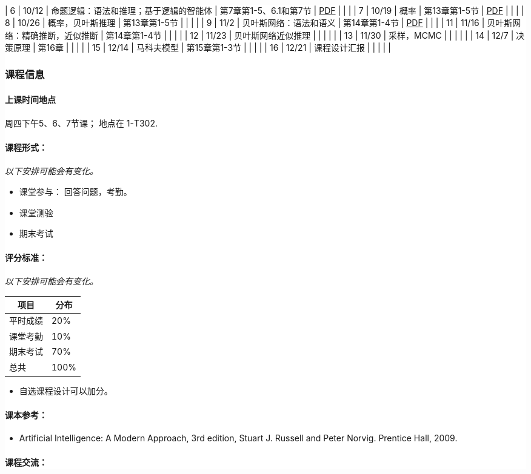 | 6   | 10/12 | 命题逻辑：语法和推理；基于逻辑的智能体 | 第7章第1-5、6.1和第7节 | [PDF](lecture08.pdf) |     |     |
| 7   | 10/19 | 概率                  | 第13章第1-5节       | [PDF](lecture09.pdf) |     |     |
| 8   | 10/26 | 概率，贝叶斯推理            | 第13章第1-5节       |                      |     |     |
| 9   | 11/2  | 贝叶斯网络：语法和语义         | 第14章第1-4节       | [PDF](lecture10.pdf) |     |     |
| 11  | 11/16 | 贝叶斯网络：精确推断，近似推断     | 第14章第1-4节       |                      |     |     |
| 12  | 11/23 | 贝叶斯网络近似推理           |                 |                      |     |     |
| 13  | 11/30 | 采样，MCMC             |                 |                      |     |     |
| 14  | 12/7  | 决策原理                | 第16章            |                      |     |     |
| 15  | 12/14 | 马科夫模型               | 第15章第1-3节       |                      |     |     |
| 16  | 12/21 | 课程设计汇报              |                 |                      |     |     |

### 课程信息

#### 上课时间地点

周四下午5、6、7节课； 地点在 1-T302.

#### 课程形式：

*以下安排可能会有变化。*

-   课堂参与： 回答问题，考勤。

-   课堂测验

-   期末考试

#### 评分标准：

*以下安排可能会有变化。*

| 项目     | 分布 |
| -------- | ---- |
| 平时成绩 | 20%  |
| 课堂考勤 | 10%  |
| 期末考试 | 70%  |
| 总共     | 100% |

- 自选课程设计可以加分。

#### 课本参考：

-   Artificial Intelligence: A Modern Approach, 3rd edition, Stuart J. Russell
    and Peter Norvig. Prentice Hall, 2009.

#### 课程交流：
